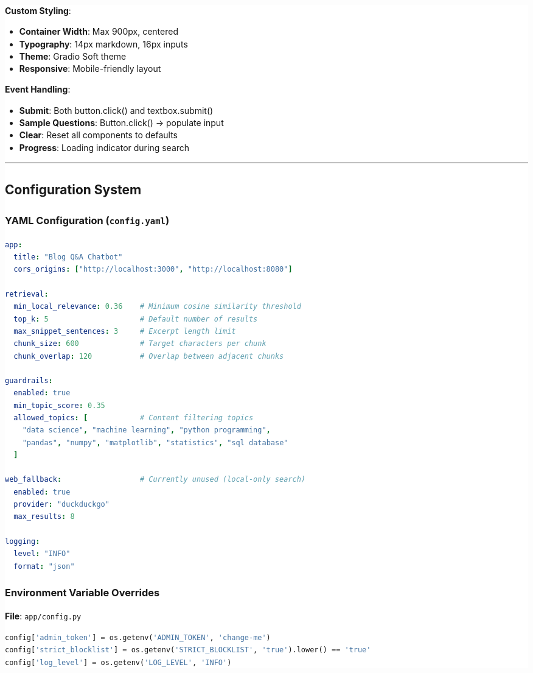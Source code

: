 **Custom Styling**:
- **Container Width**: Max 900px, centered
- **Typography**: 14px markdown, 16px inputs  
- **Theme**: Gradio Soft theme
- **Responsive**: Mobile-friendly layout

**Event Handling**:
- **Submit**: Both button.click() and textbox.submit()
- **Sample Questions**: Button.click() → populate input
- **Clear**: Reset all components to defaults
- **Progress**: Loading indicator during search

---

## Configuration System

### YAML Configuration (`config.yaml`)
```yaml
app:
  title: "Blog Q&A Chatbot"
  cors_origins: ["http://localhost:3000", "http://localhost:8080"]

retrieval:
  min_local_relevance: 0.36    # Minimum cosine similarity threshold
  top_k: 5                     # Default number of results  
  max_snippet_sentences: 3     # Excerpt length limit
  chunk_size: 600              # Target characters per chunk
  chunk_overlap: 120           # Overlap between adjacent chunks

guardrails:
  enabled: true
  min_topic_score: 0.35
  allowed_topics: [            # Content filtering topics
    "data science", "machine learning", "python programming",
    "pandas", "numpy", "matplotlib", "statistics", "sql database"
  ]

web_fallback:                  # Currently unused (local-only search)
  enabled: true
  provider: "duckduckgo"
  max_results: 8

logging:
  level: "INFO"
  format: "json"
```

### Environment Variable Overrides
**File**: `app/config.py`
```python
config['admin_token'] = os.getenv('ADMIN_TOKEN', 'change-me')
config['strict_blocklist'] = os.getenv('STRICT_BLOCKLIST', 'true').lower() == 'true'
config['log_level'] = os.getenv('LOG_LEVEL', 'INFO')
```
